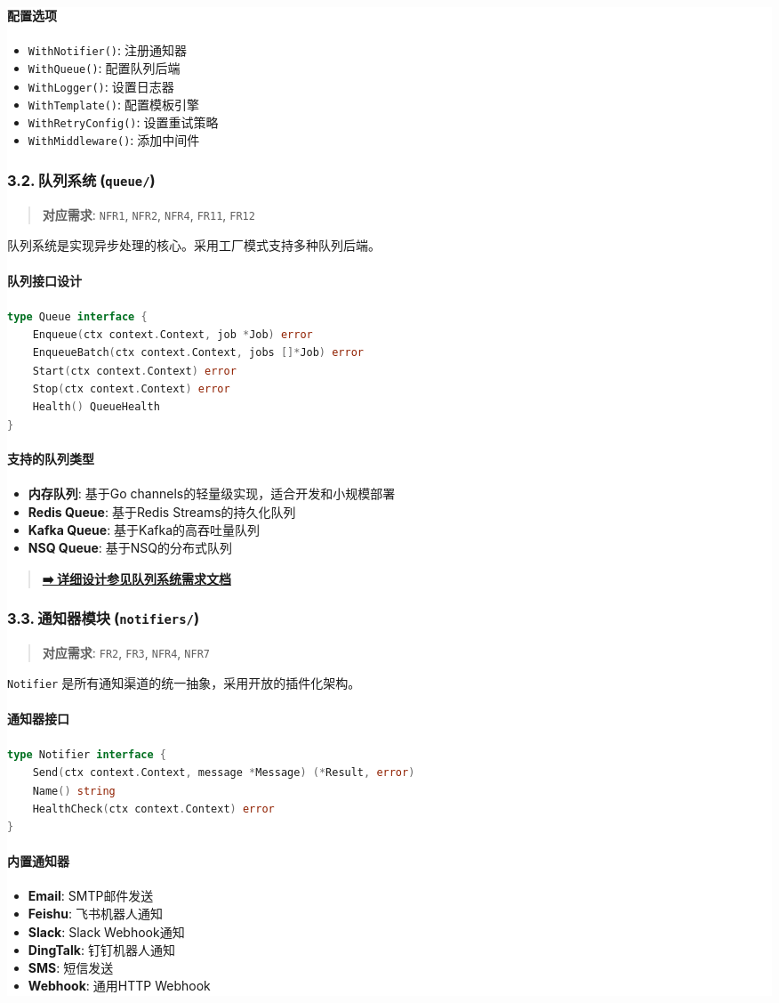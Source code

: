 #### 配置选项
- `WithNotifier()`: 注册通知器
- `WithQueue()`: 配置队列后端
- `WithLogger()`: 设置日志器
- `WithTemplate()`: 配置模板引擎
- `WithRetryConfig()`: 设置重试策略
- `WithMiddleware()`: 添加中间件

### 3.2. 队列系统 (`queue/`)

> **对应需求**: `NFR1`, `NFR2`, `NFR4`, `FR11`, `FR12`

队列系统是实现异步处理的核心。采用工厂模式支持多种队列后端。

#### 队列接口设计
```go
type Queue interface {
    Enqueue(ctx context.Context, job *Job) error
    EnqueueBatch(ctx context.Context, jobs []*Job) error
    Start(ctx context.Context) error
    Stop(ctx context.Context) error
    Health() QueueHealth
}
```

#### 支持的队列类型
- **内存队列**: 基于Go channels的轻量级实现，适合开发和小规模部署
- **Redis Queue**: 基于Redis Streams的持久化队列
- **Kafka Queue**: 基于Kafka的高吞吐量队列
- **NSQ Queue**: 基于NSQ的分布式队列

> **[➡️ 详细设计参见队列系统需求文档](./queue-system-requirements.md)**

### 3.3. 通知器模块 (`notifiers/`)

> **对应需求**: `FR2`, `FR3`, `NFR4`, `NFR7`

`Notifier` 是所有通知渠道的统一抽象，采用开放的插件化架构。

#### 通知器接口
```go
type Notifier interface {
    Send(ctx context.Context, message *Message) (*Result, error)
    Name() string
    HealthCheck(ctx context.Context) error
}
```

#### 内置通知器
- **Email**: SMTP邮件发送
- **Feishu**: 飞书机器人通知
- **Slack**: Slack Webhook通知
- **DingTalk**: 钉钉机器人通知
- **SMS**: 短信发送
- **Webhook**: 通用HTTP Webhook
